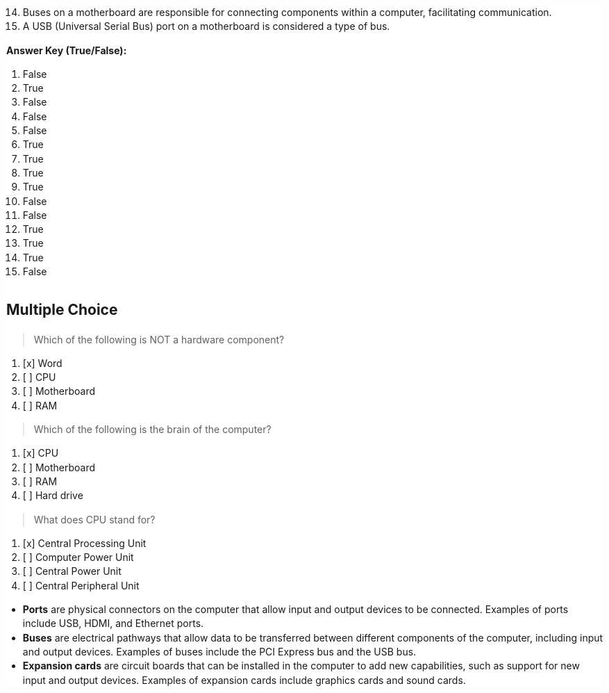 14. Buses on a motherboard are responsible for connecting components within a computer, facilitating communication.
15. A USB (Universal Serial Bus) port on a motherboard is considered a type of bus.

**Answer Key (True/False):**

1. False
2. True
3. False
4. False
5. False
6. True
7. True
8. True
9. True
10. False
11. False
12. True
13. True
14. True
15. False
    
## Multiple Choice

> Which of the following is NOT a hardware component?

1. [x] Word
2. [ ] CPU
3. [ ] Motherboard
4. [ ] RAM

> Which of the following is the brain of the computer?

1. [x] CPU
2. [ ] Motherboard
3. [ ] RAM
4. [ ] Hard drive

> What does CPU stand for?

1. [x] Central Processing Unit
2. [ ] Computer Power Unit
3. [ ] Central Power Unit
4. [ ] Central Peripheral Unit



- **Ports** are physical connectors on the computer that allow input and output devices to be connected. Examples of ports include USB, HDMI, and Ethernet ports.
- **Buses** are electrical pathways that allow data to be transferred between different components of the computer, including input and output devices. Examples of buses include the PCI Express bus and the USB bus.
- **Expansion cards** are circuit boards that can be installed in the computer to add new capabilities, such as support for new input and output devices. Examples of expansion cards include graphics cards and sound cards.
